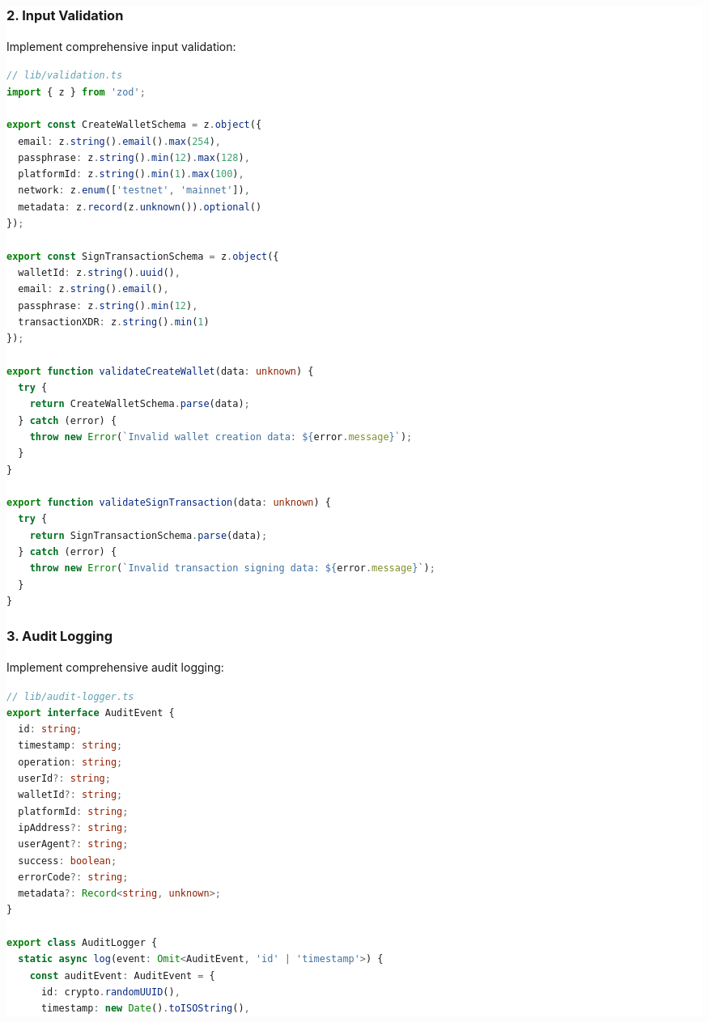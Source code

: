 ### 2. Input Validation

Implement comprehensive input validation:

```typescript
// lib/validation.ts
import { z } from 'zod';

export const CreateWalletSchema = z.object({
  email: z.string().email().max(254),
  passphrase: z.string().min(12).max(128),
  platformId: z.string().min(1).max(100),
  network: z.enum(['testnet', 'mainnet']),
  metadata: z.record(z.unknown()).optional()
});

export const SignTransactionSchema = z.object({
  walletId: z.string().uuid(),
  email: z.string().email(),
  passphrase: z.string().min(12),
  transactionXDR: z.string().min(1)
});

export function validateCreateWallet(data: unknown) {
  try {
    return CreateWalletSchema.parse(data);
  } catch (error) {
    throw new Error(`Invalid wallet creation data: ${error.message}`);
  }
}

export function validateSignTransaction(data: unknown) {
  try {
    return SignTransactionSchema.parse(data);
  } catch (error) {
    throw new Error(`Invalid transaction signing data: ${error.message}`);
  }
}
```

### 3. Audit Logging

Implement comprehensive audit logging:

```typescript
// lib/audit-logger.ts
export interface AuditEvent {
  id: string;
  timestamp: string;
  operation: string;
  userId?: string;
  walletId?: string;
  platformId: string;
  ipAddress?: string;
  userAgent?: string;
  success: boolean;
  errorCode?: string;
  metadata?: Record<string, unknown>;
}

export class AuditLogger {
  static async log(event: Omit<AuditEvent, 'id' | 'timestamp'>) {
    const auditEvent: AuditEvent = {
      id: crypto.randomUUID(),
      timestamp: new Date().toISOString(),
```